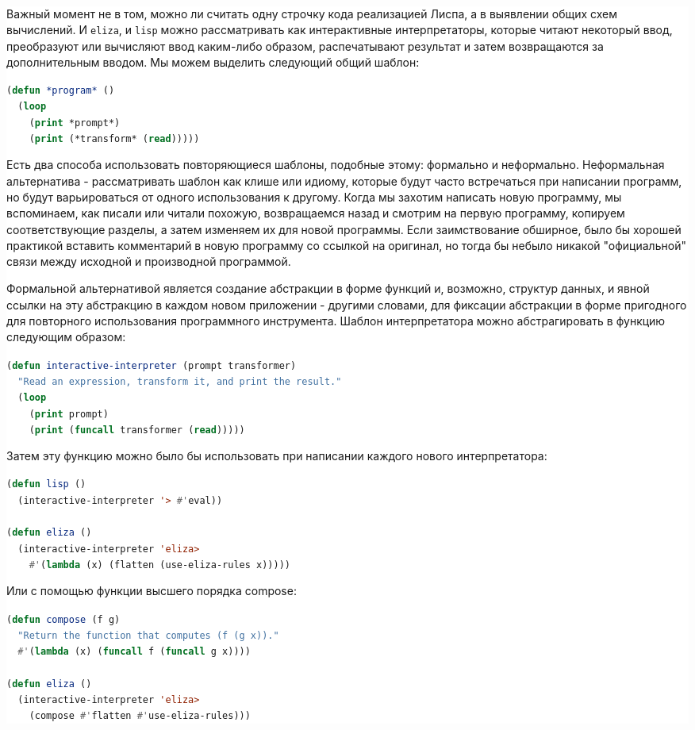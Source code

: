 Важный момент не в том, можно ли считать одну строчку кода реализацией Лиспа, а в выявлении общих схем вычислений.
И `eliza`, и `lisp` можно рассматривать как интерактивные интерпретаторы, которые читают некоторый ввод, преобразуют или вычисляют ввод каким-либо образом, распечатывают результат и затем возвращаются за дополнительным вводом.
Мы можем выделить следующий общий шаблон:

```lisp
(defun *program* ()
  (loop
    (print *prompt*)
    (print (*transform* (read)))))
```

Есть два способа использовать повторяющиеся шаблоны, подобные этому: формально и неформально.
Неформальная альтернатива - рассматривать шаблон как клише или идиому, которые будут часто встречаться при написании программ, но будут варьироваться от одного использования к другому.
Когда мы захотим написать новую программу, мы вспоминаем, как писали или читали похожую, возвращаемся назад и смотрим на первую программу, копируем соответствующие разделы, а затем изменяем их для новой программы.
Если заимствование обширное, было бы хорошей практикой вставить комментарий в новую программу со ссылкой на оригинал, но тогда бы небыло никакой "официальной" связи между исходной и производной программой.

Формальной альтернативой является создание абстракции в форме функций и, возможно, структур данных, и явной ссылки на эту абстракцию в каждом новом приложении - другими словами, для фиксации абстракции в форме пригодного для повторного использования программного инструмента.
Шаблон интерпретатора можно абстрагировать в функцию следующим образом:


```lisp
(defun interactive-interpreter (prompt transformer)
  "Read an expression, transform it, and print the result."
  (loop
    (print prompt)
    (print (funcall transformer (read)))))
```

Затем эту функцию можно было бы использовать при написании каждого нового интерпретатора:

```lisp
(defun lisp ()
  (interactive-interpreter '> #'eval))

(defun eliza ()
  (interactive-interpreter 'eliza>
    #'(lambda (x) (flatten (use-eliza-rules x)))))
```

Или с помощью функции высшего порядка compose:

```lisp
(defun compose (f g)
  "Return the function that computes (f (g x))."
  #'(lambda (x) (funcall f (funcall g x))))

(defun eliza ()
  (interactive-interpreter 'eliza>
    (compose #'flatten #'use-eliza-rules)))
```

